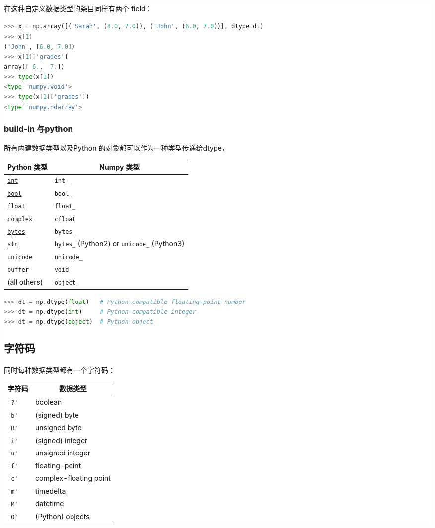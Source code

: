 在这种自定义数据类型的条目同样有两个 field：

```python
>>> x = np.array([('Sarah', (8.0, 7.0)), ('John', (6.0, 7.0))], dtype=dt)
>>> x[1]
('John', [6.0, 7.0])
>>> x[1]['grades']
array([ 6.,  7.])
>>> type(x[1])
<type 'numpy.void'>
>>> type(x[1]['grades'])
<type 'numpy.ndarray'>
```

### build-in 与python

所有内建数据类型以及Python 的对象都可以作为一种类型传递给dtype，

| Python 类型                                                  | Numpy 类型                                 |
| ------------------------------------------------------------ | ------------------------------------------ |
| [`int`](https://docs.python.org/dev/library/functions.html#int) | `int_`                                     |
| [`bool`](https://docs.python.org/dev/library/functions.html#bool) | `bool_`                                    |
| [`float`](https://docs.python.org/dev/library/functions.html#float) | `float_`                                   |
| [`complex`](https://docs.python.org/dev/library/functions.html#complex) | `cfloat`                                   |
| [`bytes`](https://docs.python.org/dev/library/stdtypes.html#bytes) | `bytes_`                                   |
| [`str`](https://docs.python.org/dev/library/stdtypes.html#str) | `bytes_` (Python2) or `unicode_` (Python3) |
| `unicode`                                                    | `unicode_`                                 |
| `buffer`                                                     | `void`                                     |
| (all others)                                                 | `object_`                                  |

```python
>>> dt = np.dtype(float)   # Python-compatible floating-point number
>>> dt = np.dtype(int)     # Python-compatible integer
>>> dt = np.dtype(object)  # Python object
```

## 字符码

同时每种数据类型都有一个字符码：

| 字符码       | 数据类型                                |
| ------------ | --------------------------------------- |
| `'?'`        | boolean                                 |
| `'b'`        | (signed) byte                           |
| `'B'`        | unsigned byte                           |
| `'i'`        | (signed) integer                        |
| `'u'`        | unsigned integer                        |
| `'f'`        | floating-point                          |
| `'c'`        | complex-floating point                  |
| `'m'`        | timedelta                               |
| `'M'`        | datetime                                |
| `'O'`        | (Python) objects                        |
